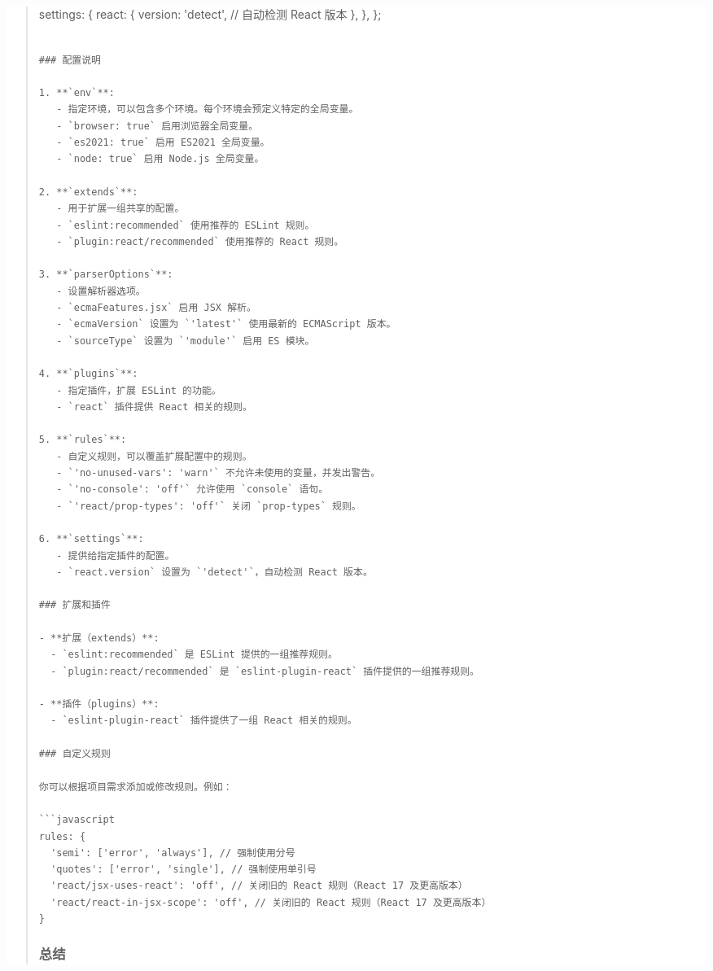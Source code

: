 >   settings: {
>     react: {
>       version: 'detect', // 自动检测 React 版本
>     },
>   },
> };
> ```
>
> ### 配置说明
>
> 1. **`env`**:
>    - 指定环境，可以包含多个环境。每个环境会预定义特定的全局变量。
>    - `browser: true` 启用浏览器全局变量。
>    - `es2021: true` 启用 ES2021 全局变量。
>    - `node: true` 启用 Node.js 全局变量。
>
> 2. **`extends`**:
>    - 用于扩展一组共享的配置。
>    - `eslint:recommended` 使用推荐的 ESLint 规则。
>    - `plugin:react/recommended` 使用推荐的 React 规则。
>
> 3. **`parserOptions`**:
>    - 设置解析器选项。
>    - `ecmaFeatures.jsx` 启用 JSX 解析。
>    - `ecmaVersion` 设置为 `'latest'` 使用最新的 ECMAScript 版本。
>    - `sourceType` 设置为 `'module'` 启用 ES 模块。
>
> 4. **`plugins`**:
>    - 指定插件，扩展 ESLint 的功能。
>    - `react` 插件提供 React 相关的规则。
>
> 5. **`rules`**:
>    - 自定义规则，可以覆盖扩展配置中的规则。
>    - `'no-unused-vars': 'warn'` 不允许未使用的变量，并发出警告。
>    - `'no-console': 'off'` 允许使用 `console` 语句。
>    - `'react/prop-types': 'off'` 关闭 `prop-types` 规则。
>
> 6. **`settings`**:
>    - 提供给指定插件的配置。
>    - `react.version` 设置为 `'detect'`，自动检测 React 版本。
>
> ### 扩展和插件
>
> - **扩展（extends）**:
>   - `eslint:recommended` 是 ESLint 提供的一组推荐规则。
>   - `plugin:react/recommended` 是 `eslint-plugin-react` 插件提供的一组推荐规则。
>
> - **插件（plugins）**:
>   - `eslint-plugin-react` 插件提供了一组 React 相关的规则。
>
> ### 自定义规则
>
> 你可以根据项目需求添加或修改规则。例如：
>
> ```javascript
> rules: {
>   'semi': ['error', 'always'], // 强制使用分号
>   'quotes': ['error', 'single'], // 强制使用单引号
>   'react/jsx-uses-react': 'off', // 关闭旧的 React 规则（React 17 及更高版本）
>   'react/react-in-jsx-scope': 'off', // 关闭旧的 React 规则（React 17 及更高版本）
> }
> ```
>
> ### 总结